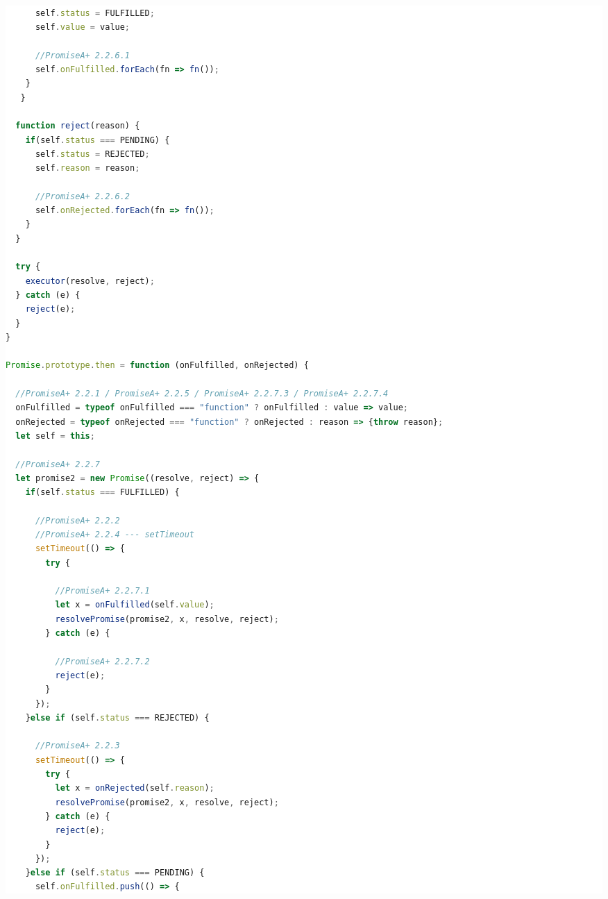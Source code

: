 ```javascript
      self.status = FULFILLED;
      self.value = value;

      //PromiseA+ 2.2.6.1
      self.onFulfilled.forEach(fn => fn());  
    }
   }

  function reject(reason) {
    if(self.status === PENDING) {
      self.status = REJECTED;
      self.reason = reason;

      //PromiseA+ 2.2.6.2
      self.onRejected.forEach(fn => fn());  
    }
  }

  try {
    executor(resolve, reject);
  } catch (e) {
    reject(e);
  }
}

Promise.prototype.then = function (onFulfilled, onRejected) {

  //PromiseA+ 2.2.1 / PromiseA+ 2.2.5 / PromiseA+ 2.2.7.3 / PromiseA+ 2.2.7.4
  onFulfilled = typeof onFulfilled === "function" ? onFulfilled : value => value;
  onRejected = typeof onRejected === "function" ? onRejected : reason => {throw reason};
  let self = this;

  //PromiseA+ 2.2.7
  let promise2 = new Promise((resolve, reject) => {
    if(self.status === FULFILLED) {

      //PromiseA+ 2.2.2
      //PromiseA+ 2.2.4 --- setTimeout
      setTimeout(() => {
        try {

          //PromiseA+ 2.2.7.1
          let x = onFulfilled(self.value);
          resolvePromise(promise2, x, resolve, reject);
        } catch (e) {

          //PromiseA+ 2.2.7.2
          reject(e);
        }
      });
    }else if (self.status === REJECTED) {

      //PromiseA+ 2.2.3
      setTimeout(() => {
        try {
          let x = onRejected(self.reason);
          resolvePromise(promise2, x, resolve, reject);
        } catch (e) {
          reject(e);
        }
      });
    }else if (self.status === PENDING) {
      self.onFulfilled.push(() => {
```